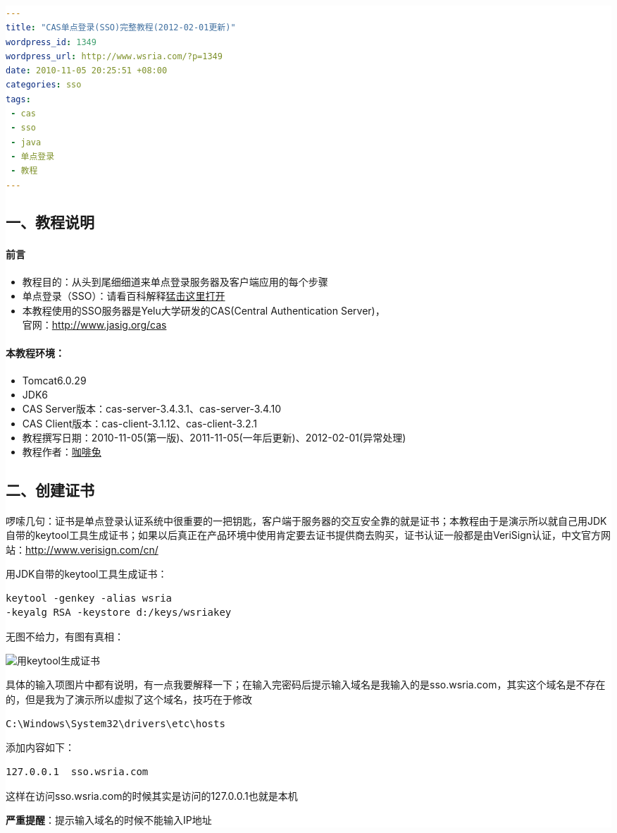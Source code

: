 ```yaml
--- 
title: "CAS单点登录(SSO)完整教程(2012-02-01更新)"
wordpress_id: 1349
wordpress_url: http://www.wsria.com/?p=1349
date: 2010-11-05 20:25:51 +08:00
categories: sso
tags: 
 - cas
 - sso
 - java
 - 单点登录
 - 教程
---
```


## 一、教程说明

#### 前言

*  教程目的：从头到尾细细道来单点登录服务器及客户端应用的每个步骤
*  单点登录（SSO）：请看百科解释<a href="http://baike.baidu.com/view/993620.htm">猛击这里打开</a>
*  本教程使用的SSO服务器是Yelu大学研发的CAS(Central Authentication Server)，<br/>官网：<a href="http://www.jasig.org/cas">http://www.jasig.org/cas</a>

#### 本教程环境：
*  Tomcat6.0.29
*  JDK6
*  CAS Server版本：cas-server-3.4.3.1、cas-server-3.4.10
*  CAS Client版本：cas-client-3.1.12、cas-client-3.2.1
*  教程撰写日期：2010-11-05(第一版)、2011-11-05(一年后更新)、2012-02-01(异常处理)
*  教程作者：<a href="http://www.kafeitu.me">咖啡兔</a>

## 二、创建证书

啰嗦几句：证书是单点登录认证系统中很重要的一把钥匙，客户端于服务器的交互安全靠的就是证书；本教程由于是演示所以就自己用JDK自带的keytool工具生成证书；如果以后真正在产品环境中使用肯定要去证书提供商去购买，证书认证一般都是由VeriSign认证，中文官方网站：<a href="http://www.verisign.com/cn/" target="_blank">http://www.verisign.com/cn/</a>

用JDK自带的keytool工具生成证书：<pre>keytool -genkey -alias wsria -keyalg RSA -keystore d:/keys/wsriakey</pre>

无图不给力，有图有真相：

![用keytool生成证书](/files/2010/11/use-keytool-create-key.gif)

具体的输入项图片中都有说明，有一点我要解释一下；在输入完密码后提示输入域名是我输入的是sso.wsria.com，其实这个域名是不存在的，但是我为了演示所以虚拟了这个域名，技巧在于修改
<pre>C:\Windows\System32\drivers\etc\hosts</pre>
添加内容如下：
<pre>127.0.0.1	sso.wsria.com</pre>
这样在访问sso.wsria.com的时候其实是访问的127.0.0.1也就是本机

**严重提醒**：提示输入域名的时候不能输入IP地址
